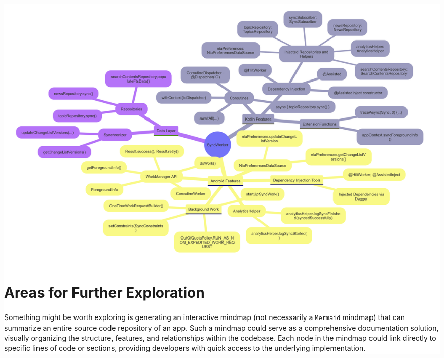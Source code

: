 ![Generated Mindmap](diagrams/mindmap.png)

# Areas for Further Exploration

Something might be worth exploring is generating an interactive mindmap (not necessarily a `Mermaid`
mindmap) that can summarize an entire source code repository of an app. Such a mindmap could serve
as a comprehensive documentation solution, visually organizing the structure, features, and
relationships within the codebase. Each node in the mindmap could link directly to specific lines of
code or sections, providing developers with quick access to the underlying implementation.